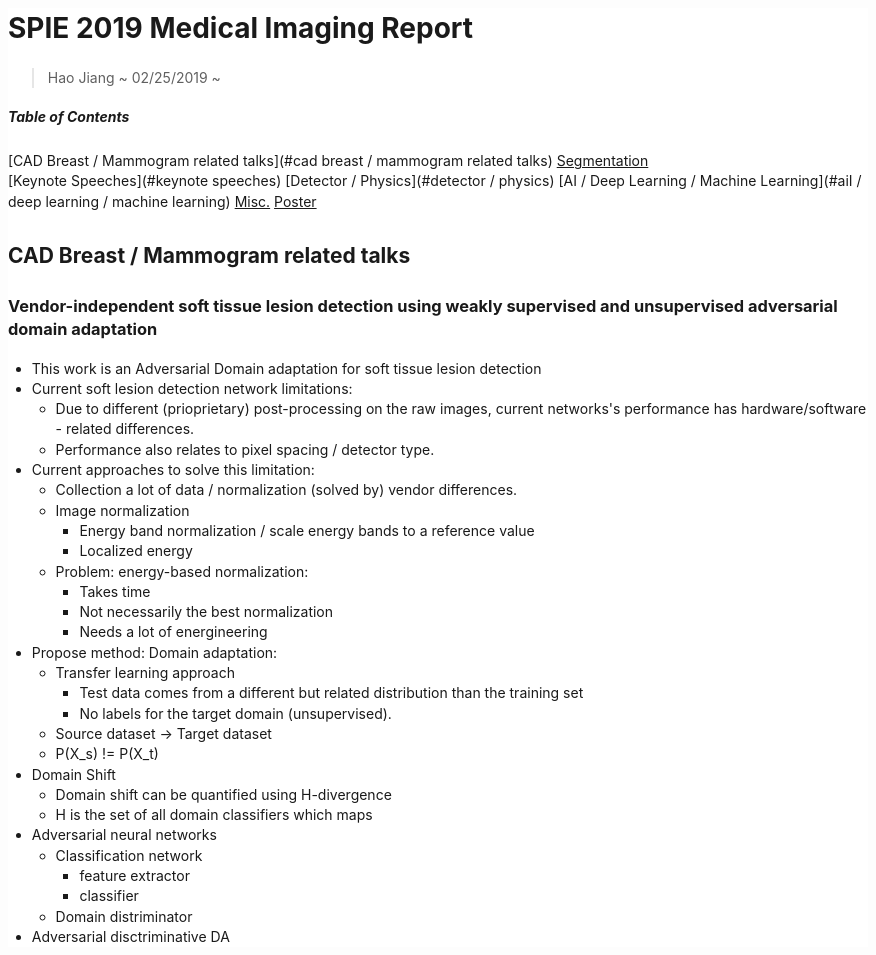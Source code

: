 # SPIE 2019 Medical Imaging Report
> Hao Jiang			~ 02/25/2019 ~

##### Table of Contents
[CAD Breast / Mammogram related talks](#cad breast / mammogram related talks)
[Segmentation](#segmentation)  
[Keynote Speeches](#keynote speeches)
[Detector / Physics](#detector / physics)
[AI / Deep Learning / Machine Learning](#aiI / deep learning / machine learning)
[Misc.](#misc.)
[Poster](#poster)

## CAD Breast / Mammogram related talks

### **Vendor-independent soft tissue lesion detection using weakly supervised and unsupervised adversarial domain adaptation** 
- This work is an Adversarial Domain adaptation for soft tissue lesion detection
- Current soft lesion detection network limitations:
    - Due to different (prioprietary) post-processing on the raw images, current networks's performance has hardware/software - related differences.
    - Performance also relates to pixel spacing / detector type.
- Current approaches to solve this limitation:
    - Collection a lot of data / normalization (solved by) vendor differences.
    - Image normalization
        - Energy band normalization / scale energy bands to a reference value
        - Localized energy
    - Problem: energy-based normalization:
        - Takes time
        - Not necessarily the best normalization
        - Needs a lot of energineering
- Propose method: Domain adaptation:
    - Transfer learning approach
        - Test data comes from a different but related distribution than the training set
        - No labels for the target domain (unsupervised).
    - Source dataset -> Target dataset
    - P(X_s) != P(X_t)
- Domain Shift
    - Domain shift can be quantified using H-divergence
    - H is the set of all domain classifiers which maps
- Adversarial neural networks
    - Classification network
        - feature extractor
        - classifier 
    - Domain distriminator
- Adversarial disctriminative DA